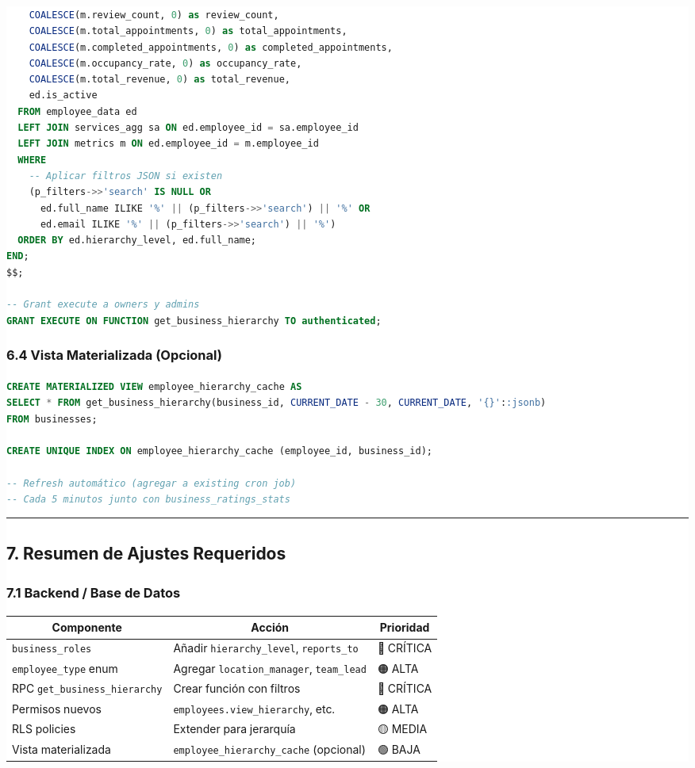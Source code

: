 ```sql
    COALESCE(m.review_count, 0) as review_count,
    COALESCE(m.total_appointments, 0) as total_appointments,
    COALESCE(m.completed_appointments, 0) as completed_appointments,
    COALESCE(m.occupancy_rate, 0) as occupancy_rate,
    COALESCE(m.total_revenue, 0) as total_revenue,
    ed.is_active
  FROM employee_data ed
  LEFT JOIN services_agg sa ON ed.employee_id = sa.employee_id
  LEFT JOIN metrics m ON ed.employee_id = m.employee_id
  WHERE 
    -- Aplicar filtros JSON si existen
    (p_filters->>'search' IS NULL OR 
      ed.full_name ILIKE '%' || (p_filters->>'search') || '%' OR
      ed.email ILIKE '%' || (p_filters->>'search') || '%')
  ORDER BY ed.hierarchy_level, ed.full_name;
END;
$$;

-- Grant execute a owners y admins
GRANT EXECUTE ON FUNCTION get_business_hierarchy TO authenticated;
```

### 6.4 Vista Materializada (Opcional)

```sql
CREATE MATERIALIZED VIEW employee_hierarchy_cache AS
SELECT * FROM get_business_hierarchy(business_id, CURRENT_DATE - 30, CURRENT_DATE, '{}'::jsonb)
FROM businesses;

CREATE UNIQUE INDEX ON employee_hierarchy_cache (employee_id, business_id);

-- Refresh automático (agregar a existing cron job)
-- Cada 5 minutos junto con business_ratings_stats
```

---

## 7. Resumen de Ajustes Requeridos

### 7.1 Backend / Base de Datos

| Componente | Acción | Prioridad |
|------------|--------|-----------|
| `business_roles` | Añadir `hierarchy_level`, `reports_to` | 🔴 CRÍTICA |
| `employee_type` enum | Agregar `location_manager`, `team_lead` | 🟠 ALTA |
| RPC `get_business_hierarchy` | Crear función con filtros | 🔴 CRÍTICA |
| Permisos nuevos | `employees.view_hierarchy`, etc. | 🟠 ALTA |
| RLS policies | Extender para jerarquía | 🟡 MEDIA |
| Vista materializada | `employee_hierarchy_cache` (opcional) | 🟢 BAJA |
